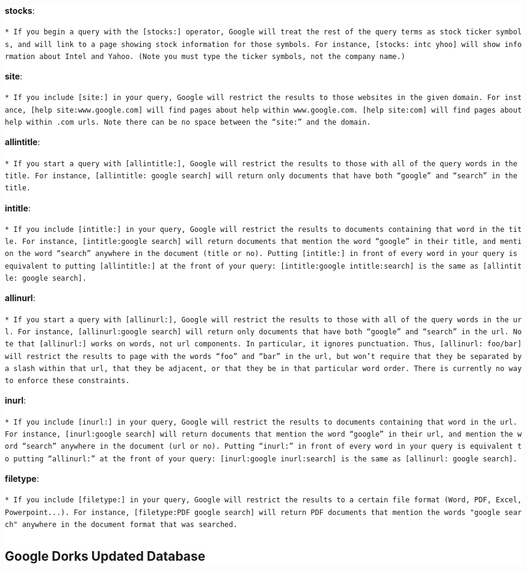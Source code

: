 **stocks**:
```text
* If you begin a query with the [stocks:] operator, Google will treat the rest of the query terms as stock ticker symbols, and will link to a page showing stock information for those symbols. For instance, [stocks: intc yhoo] will show information about Intel and Yahoo. (Note you must type the ticker symbols, not the company name.)
```
**site**:
```text
* If you include [site:] in your query, Google will restrict the results to those websites in the given domain. For instance, [help site:www.google.com] will find pages about help within www.google.com. [help site:com] will find pages about help within .com urls. Note there can be no space between the “site:” and the domain.
```
**allintitle**:
```text
* If you start a query with [allintitle:], Google will restrict the results to those with all of the query words in the title. For instance, [allintitle: google search] will return only documents that have both “google” and “search” in the title.
```
**intitle**:
```text
* If you include [intitle:] in your query, Google will restrict the results to documents containing that word in the title. For instance, [intitle:google search] will return documents that mention the word “google” in their title, and mention the word “search” anywhere in the document (title or no). Putting [intitle:] in front of every word in your query is equivalent to putting [allintitle:] at the front of your query: [intitle:google intitle:search] is the same as [allintitle: google search].
```
**allinurl**:
```text
* If you start a query with [allinurl:], Google will restrict the results to those with all of the query words in the url. For instance, [allinurl:google search] will return only documents that have both “google” and “search” in the url. Note that [allinurl:] works on words, not url components. In particular, it ignores punctuation. Thus, [allinurl: foo/bar] will restrict the results to page with the words “foo” and “bar” in the url, but won’t require that they be separated by a slash within that url, that they be adjacent, or that they be in that particular word order. There is currently no way to enforce these constraints.
```
**inurl**:
```text
* If you include [inurl:] in your query, Google will restrict the results to documents containing that word in the url. For instance, [inurl:google search] will return documents that mention the word “google” in their url, and mention the word “search” anywhere in the document (url or no). Putting “inurl:” in front of every word in your query is equivalent to putting “allinurl:” at the front of your query: [inurl:google inurl:search] is the same as [allinurl: google search].
```
**filetype**:
```text
* If you include [filetype:] in your query, Google will restrict the results to a certain file format (Word, PDF, Excel, Powerpoint...). For instance, [filetype:PDF google search] will return PDF documents that mention the words "google search" anywhere in the document format that was searched.
```
## Google Dorks Updated Database
